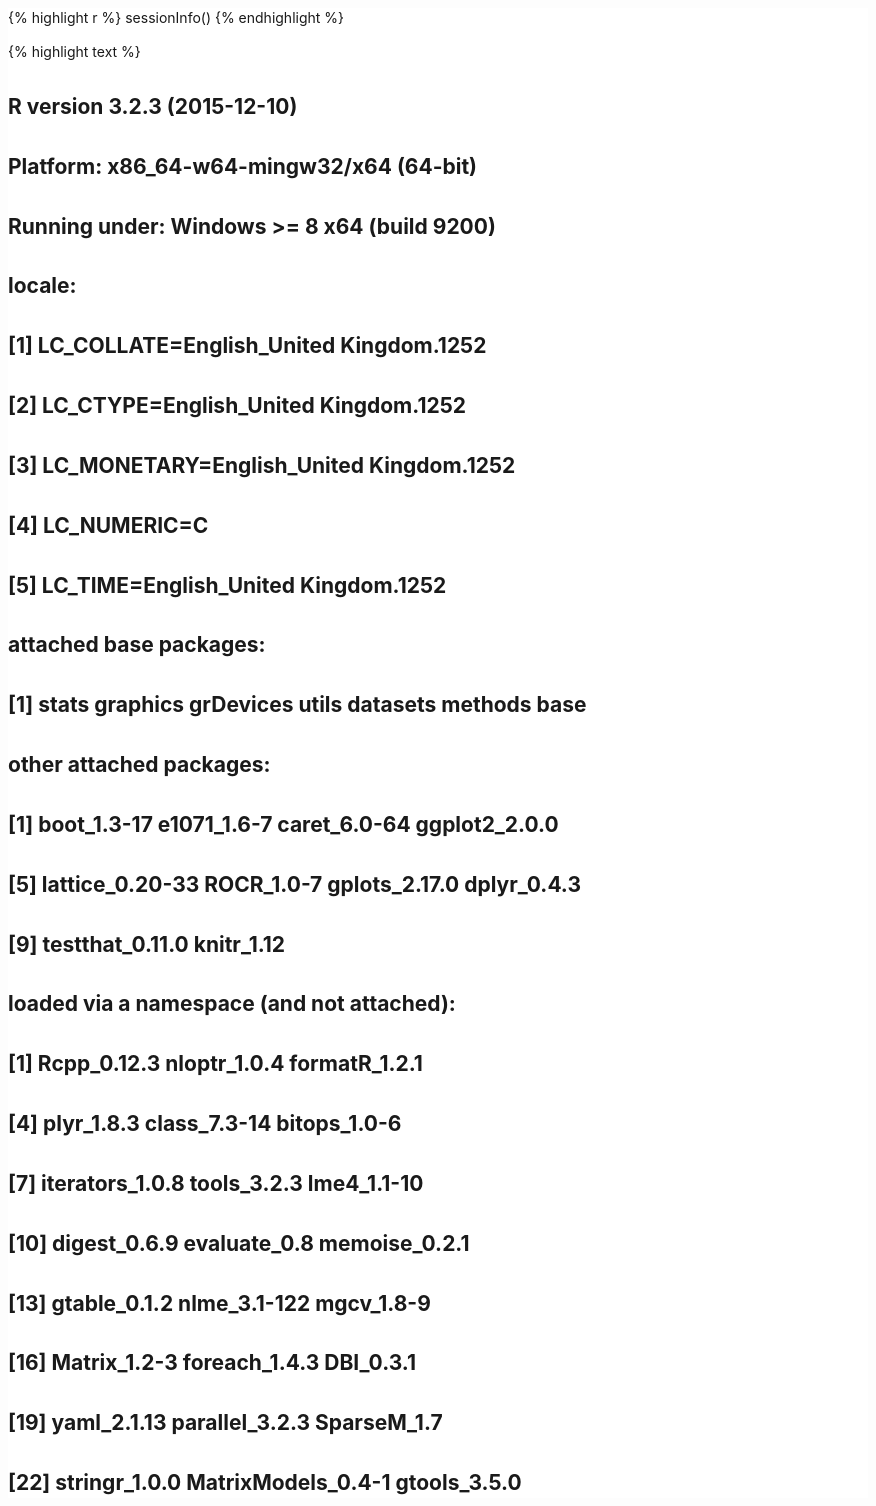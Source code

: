 
{% highlight r %}
sessionInfo()
{% endhighlight %}



{% highlight text %}
## R version 3.2.3 (2015-12-10)
## Platform: x86_64-w64-mingw32/x64 (64-bit)
## Running under: Windows >= 8 x64 (build 9200)
## 
## locale:
## [1] LC_COLLATE=English_United Kingdom.1252 
## [2] LC_CTYPE=English_United Kingdom.1252   
## [3] LC_MONETARY=English_United Kingdom.1252
## [4] LC_NUMERIC=C                           
## [5] LC_TIME=English_United Kingdom.1252    
## 
## attached base packages:
## [1] stats     graphics  grDevices utils     datasets  methods   base     
## 
## other attached packages:
##  [1] boot_1.3-17     e1071_1.6-7     caret_6.0-64    ggplot2_2.0.0  
##  [5] lattice_0.20-33 ROCR_1.0-7      gplots_2.17.0   dplyr_0.4.3    
##  [9] testthat_0.11.0 knitr_1.12     
## 
## loaded via a namespace (and not attached):
##  [1] Rcpp_0.12.3        nloptr_1.0.4       formatR_1.2.1     
##  [4] plyr_1.8.3         class_7.3-14       bitops_1.0-6      
##  [7] iterators_1.0.8    tools_3.2.3        lme4_1.1-10       
## [10] digest_0.6.9       evaluate_0.8       memoise_0.2.1     
## [13] gtable_0.1.2       nlme_3.1-122       mgcv_1.8-9        
## [16] Matrix_1.2-3       foreach_1.4.3      DBI_0.3.1         
## [19] yaml_2.1.13        parallel_3.2.3     SparseM_1.7       
## [22] stringr_1.0.0      MatrixModels_0.4-1 gtools_3.5.0      